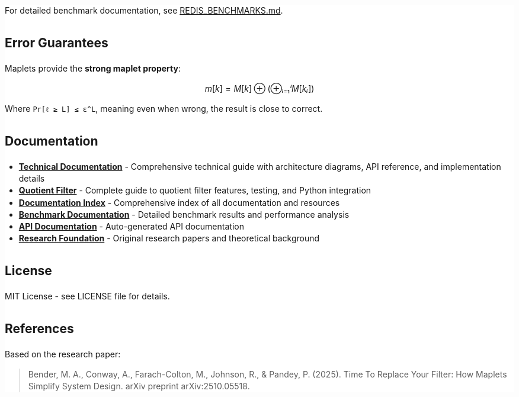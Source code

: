 For detailed benchmark documentation, see [REDIS_BENCHMARKS.md](mappy-core/benches/REDIS_BENCHMARKS.md).

## Error Guarantees

Maplets provide the **strong maplet property**:

```math
m[k] = M[k] ⊕ (⊕ᵢ₌₁ˡ M[kᵢ])
```

Where `Pr[ℓ ≥ L] ≤ ε^L`, meaning even when wrong, the result is close to correct.

## Documentation

- **[Technical Documentation](TECHNICAL_README.md)** - Comprehensive technical guide with architecture diagrams, API reference, and implementation details
- **[Quotient Filter](QUOTIENT_FILTER.md)** - Complete guide to quotient filter features, testing, and Python integration
- **[Documentation Index](DOCUMENTATION_INDEX.md)** - Comprehensive index of all documentation and resources
- **[Benchmark Documentation](mappy-core/benches/QUOTIENT_FILTER_BENCHMARKS.md)** - Detailed benchmark results and performance analysis
- **[API Documentation](https://docs.rs/mappy-core)** - Auto-generated API documentation
- **[Research Foundation](../../.cursor/research/maplets/)** - Original research papers and theoretical background

## License

MIT License - see LICENSE file for details.

## References

Based on the research paper:

> Bender, M. A., Conway, A., Farach-Colton, M., Johnson, R., & Pandey, P. (2025). Time To Replace Your Filter: How Maplets Simplify System Design. arXiv preprint arXiv:2510.05518.
